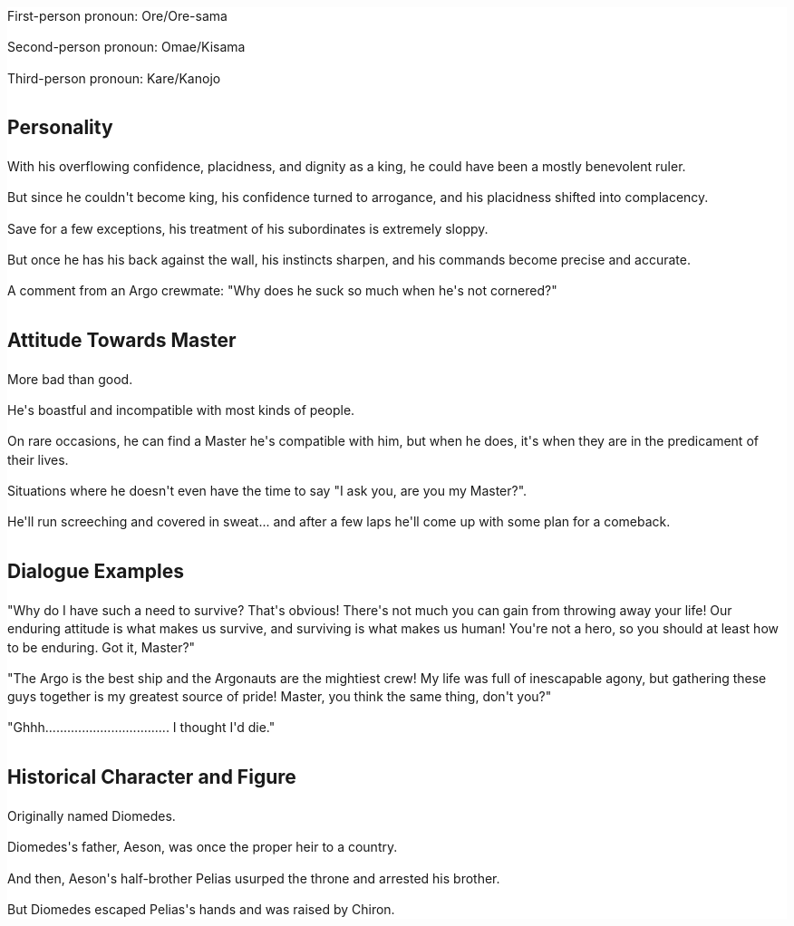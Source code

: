 First-person pronoun: Ore/Ore-sama  
  
Second-person pronoun: Omae/Kisama  
  
Third-person pronoun: Kare/Kanojo  
  
## Personality  
  
With his overflowing confidence, placidness, and dignity as a king, he could have been a mostly benevolent ruler.  
  
But since he couldn't become king, his confidence turned to arrogance, and his placidness shifted into complacency.  
  
Save for a few exceptions, his treatment of his subordinates is extremely sloppy.  
  
But once he has his back against the wall, his instincts sharpen, and his commands become precise and accurate.  
  
A comment from an Argo crewmate: "Why does he suck so much when he's not cornered?"  
  
## Attitude Towards Master  
  
More bad than good.  
  
He's boastful and incompatible with most kinds of people.  
  
On rare occasions, he can find a Master he's compatible with him, but when he does, it's when they are in the predicament of their lives.  
  
Situations where he doesn't even have the time to say "I ask you, are you my Master?".  
  
He'll run screeching and covered in sweat... and after a few laps he'll come up with some plan for a comeback.  
  
## Dialogue Examples  
  
"Why do I have such a need to survive? That's obvious! There's not much you can gain from throwing away your life! Our enduring attitude is what makes us survive, and surviving is what makes us human! You're not a hero, so you should at least how to be enduring. Got it, Master?"  
  
"The Argo is the best ship and the Argonauts are the mightiest crew! My life was full of inescapable agony, but gathering these guys together is my greatest source of pride! Master, you think the same thing, don't you?"  
  
"Ghhh.................................. I thought I'd die."  
  
## Historical Character and Figure  
  
Originally named Diomedes.  
  
Diomedes's father, Aeson, was once the proper heir to a country.  
  
And then, Aeson's half-brother Pelias usurped the throne and arrested his brother.  
  
  
But Diomedes escaped Pelias's hands and was raised by Chiron.  
  